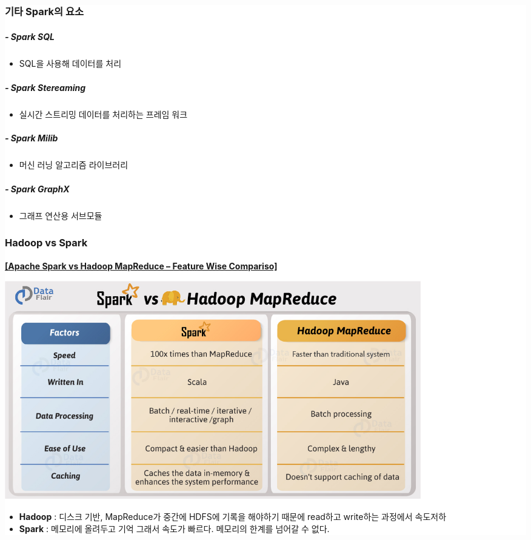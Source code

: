 

### 기타 Spark의 요소 

##### - Spark SQL 

- SQL을 사용해 데이터를 처리 

##### - Spark Stereaming

- 실시간 스트리밍 데이터를 처리하는 프레임 워크

##### - Spark Milib

- 머신 러닝 알고리즘 라이브러리 

##### - Spark GraphX

- 그래프 연산용 서브모듈



### Hadoop vs Spark 

**[[Apache Spark vs Hadoop MapReduce – Feature Wise Compariso]](https://data-flair.training/blogs/spark-vs-hadoop-mapreduce/)**

<img src="../images/fcds-images/01/part1_04_02_13.jpg" alt="part1_04_02_13" style="zoom:67%;" />





- **Hadoop** : 디스크 기반, MapReduce가 중간에 HDFS에 기록을 해야하기 때문에 read하고 write하는 과정에서 속도저하
- **Spark** : 메모리에 올려두고 기억  그래서 속도가 빠르다.  메모리의 한계를 넘어갈 수 없다. 
